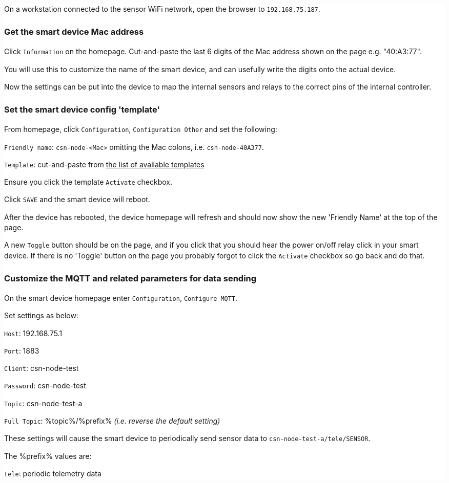 On a workstation connected to the sensor WiFi network, open the browser to `192.168.75.187`.

### Get the smart device Mac address

Click `Information` on the homepage. Cut-and-paste the last 6 digits of the Mac address shown on the page e.g. "40:A3:77".

You will use this to customize the name of the smart device, and can usefully write the digits onto the actual device.

Now the settings can be put into the device to map the internal sensors and relays to the correct pins of the internal controller.

### Set the smart device config 'template'

From homepage, click `Configuration`, `Configuration Other` and set the following:

`Friendly name`: `csn-node-<Mac>` omitting the Mac colons, i.e. `csn-node-40A377`.

`Template`: cut-and-paste from [the list of available templates](https://blakadder.github.io/templates)

Ensure you click the template `Activate` checkbox.

Click `SAVE` and the smart device will reboot.

After the device has rebooted, the device homepage will refresh and should now show the new 'Friendly Name' at
the top of the page.

A new `Toggle` button should be on the page, and if you click that you should hear the power on/off relay click in your smart device.
If there is no 'Toggle' button on the page you probably forgot to click the `Activate` checkbox so go back and do that.

### Customize the MQTT and related parameters for data sending

On the smart device homepage enter `Configuration`, `Configure MQTT`.

Set settings as below:

`Host`: 192.168.75.1

`Port`: 1883

`Client`: csn-node-test

`Password`: csn-node-test

`Topic`: csn-node-test-a

`Full Topic`: %topic%/%prefix% *(i.e. reverse the default setting)*

These settings will cause the smart device to periodically send sensor data to `csn-node-test-a/tele/SENSOR`.

The %prefix% values are:

`tele`: periodic telemetry data
